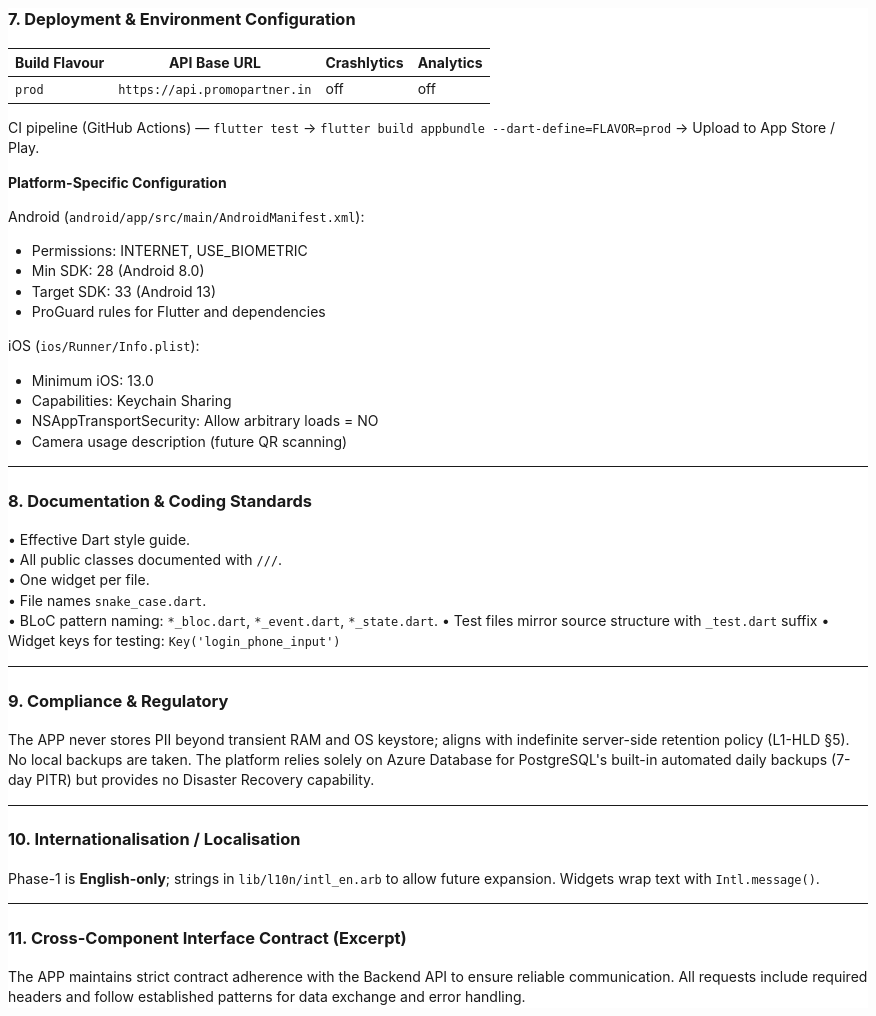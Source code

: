 
### 7. Deployment & Environment Configuration  

| Build Flavour | API Base URL | Crashlytics | Analytics |
|---------------|-------------|-------------|-----------|
| `prod` | `https://api.promopartner.in` | off | off |

CI pipeline (GitHub Actions) — `flutter test` → `flutter build appbundle --dart-define=FLAVOR=prod` → Upload to App Store / Play.

**Platform-Specific Configuration**

Android (`android/app/src/main/AndroidManifest.xml`):
- Permissions: INTERNET, USE_BIOMETRIC
- Min SDK: 28 (Android 8.0)
- Target SDK: 33 (Android 13)
- ProGuard rules for Flutter and dependencies

iOS (`ios/Runner/Info.plist`):
- Minimum iOS: 13.0
- Capabilities: Keychain Sharing
- NSAppTransportSecurity: Allow arbitrary loads = NO
- Camera usage description (future QR scanning)

---

### 8. Documentation & Coding Standards  
• Effective Dart style guide.  
• All public classes documented with `///`.  
• One widget per file.  
• File names `snake_case.dart`.  
• BLoC pattern naming: `*_bloc.dart`, `*_event.dart`, `*_state.dart`.
• Test files mirror source structure with `_test.dart` suffix
• Widget keys for testing: `Key('login_phone_input')`

---

### 9. Compliance & Regulatory  
The APP never stores PII beyond transient RAM and OS keystore; aligns with indefinite server-side retention policy (L1-HLD §5). No local backups are taken. The platform relies solely on Azure Database for PostgreSQL's built-in automated daily backups (7-day PITR) but provides no Disaster Recovery capability.

---

### 10. Internationalisation / Localisation  
Phase-1 is **English-only**; strings in `lib/l10n/intl_en.arb` to allow future expansion. Widgets wrap text with `Intl.message()`.

---

### 11. Cross-Component Interface Contract (Excerpt)  
The APP maintains strict contract adherence with the Backend API to ensure reliable communication. All requests include required headers and follow established patterns for data exchange and error handling.
